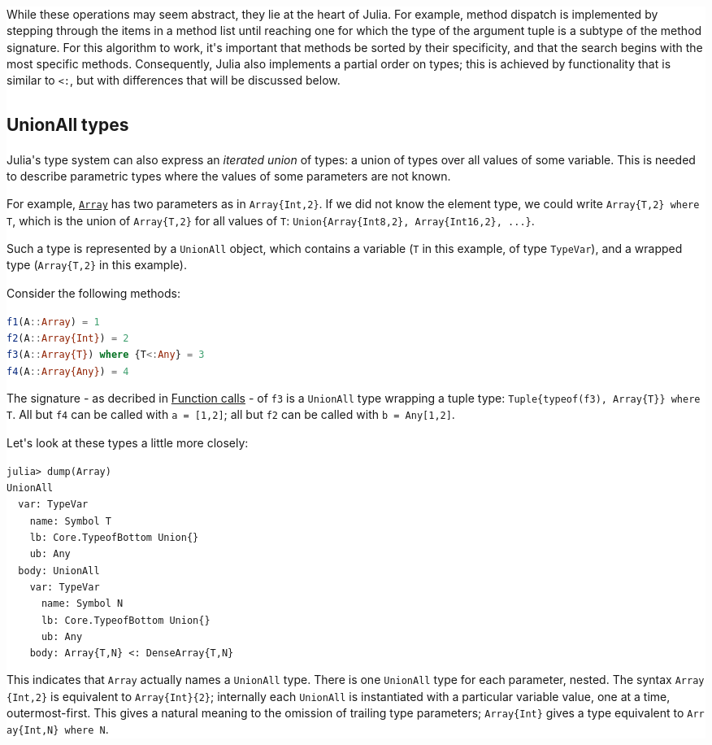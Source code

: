 While these operations may seem abstract, they lie at the heart of Julia. For example, method dispatch is implemented by stepping through the items in a method list until reaching one for which the type of the argument tuple is a subtype of the method signature. For this algorithm to work, it's important that methods be sorted by their specificity, and that the search begins with the most specific methods. Consequently, Julia also implements a partial order on types; this is achieved by functionality that is similar to `<:`, but with differences that will be discussed below.

## UnionAll types

Julia's type system can also express an *iterated union* of types: a union of types over all values of some variable. This is needed to describe parametric types where the values of some parameters are not known.

For example, [`Array`](@ref) has two parameters as in `Array{Int,2}`. If we did not know the element type, we could write `Array{T,2} where T`, which is the union of `Array{T,2}` for all values of `T`: `Union{Array{Int8,2}, Array{Int16,2}, ...}`.

Such a type is represented by a `UnionAll` object, which contains a variable (`T` in this example, of type `TypeVar`), and a wrapped type (`Array{T,2}` in this example).

Consider the following methods:

```julia
f1(A::Array) = 1
f2(A::Array{Int}) = 2
f3(A::Array{T}) where {T<:Any} = 3
f4(A::Array{Any}) = 4
```

The signature - as decribed in [Function calls](@ref) - of `f3` is a `UnionAll` type wrapping a tuple type: `Tuple{typeof(f3), Array{T}} where T`. All but `f4` can be called with `a = [1,2]`; all but `f2` can be called with `b = Any[1,2]`.

Let's look at these types a little more closely:

```jldoctest
julia> dump(Array)
UnionAll
  var: TypeVar
    name: Symbol T
    lb: Core.TypeofBottom Union{}
    ub: Any
  body: UnionAll
    var: TypeVar
      name: Symbol N
      lb: Core.TypeofBottom Union{}
      ub: Any
    body: Array{T,N} <: DenseArray{T,N}
```

This indicates that `Array` actually names a `UnionAll` type. There is one `UnionAll` type for each parameter, nested. The syntax `Array{Int,2}` is equivalent to `Array{Int}{2}`; internally each `UnionAll` is instantiated with a particular variable value, one at a time, outermost-first. This gives a natural meaning to the omission of trailing type parameters; `Array{Int}` gives a type equivalent to `Array{Int,N} where N`.
